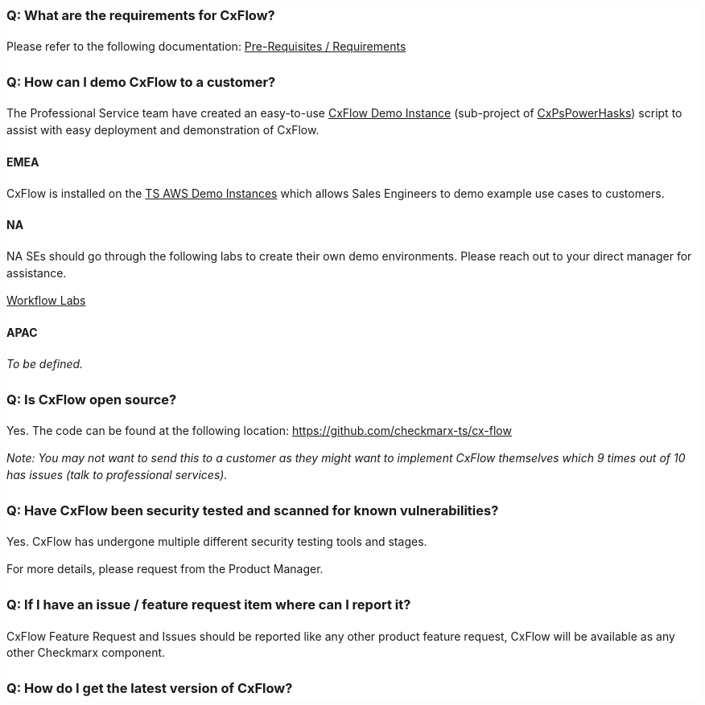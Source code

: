 ### Q: What are the requirements for CxFlow?

Please refer to the following documentation: [Pre-Requisites /
Requirements](Pre-Requisites_Requirements)

### Q: How can I demo CxFlow to a customer?

The Professional Service team have created an easy-to-use [CxFlow Demo
Instance](https://github.com/checkmarx-ts/CxPsPowerHacks/tree/master/CxFlowDemoInstance)
(sub-project of
[CxPsPowerHasks](https://github.com/checkmarx-ts/CxPsPowerHacks)) script
to assist with easy deployment and demonstration of CxFlow.

#### EMEA

CxFlow is installed on the [TS AWS Demo
Instances](https://checkmarx.atlassian.net/wiki/spaces/PTS/pages/671711451/TS+AWS+Demo+instance)
which allows Sales Engineers to demo example use cases to customers.

#### NA

NA SEs should go through the following labs to create their own demo
environments. Please reach out to your direct manager for assistance.

[Workflow Labs](Workflow_Labs_Guides)

#### APAC

*To be defined.*

### Q: Is CxFlow open source?

Yes. The code can be found at the following location:
<https://github.com/checkmarx-ts/cx-flow>

*Note: You may not want to send this to a customer as they might want to
implement CxFlow themselves which 9 times out of 10 has issues (talk to
professional services).*

### Q: Have CxFlow been security tested and scanned for known vulnerabilities?

Yes. CxFlow has undergone multiple different security testing tools and
stages.

For more details, please request from the Product Manager.

### Q: If I have an issue / feature request item where can I report it?

CxFlow Feature Request and Issues should be reported like any other
product feature request, CxFlow will be available as any other Checkmarx
component.

### Q: How do I get the latest version of CxFlow?
